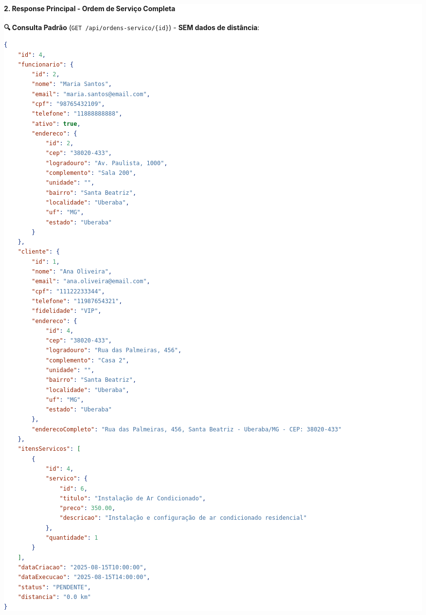 #### 2. **Response Principal - Ordem de Serviço Completa**

**🔍 Consulta Padrão** (`GET /api/ordens-servico/{id}`) - **SEM dados de distância**:
```json
{
    "id": 4,
    "funcionario": {
        "id": 2,
        "nome": "Maria Santos",
        "email": "maria.santos@email.com",
        "cpf": "98765432109",
        "telefone": "11888888888",
        "ativo": true,
        "endereco": {
            "id": 2,
            "cep": "38020-433",
            "logradouro": "Av. Paulista, 1000",
            "complemento": "Sala 200",
            "unidade": "",
            "bairro": "Santa Beatriz",
            "localidade": "Uberaba",
            "uf": "MG",
            "estado": "Uberaba"
        }
    },
    "cliente": {
        "id": 1,
        "nome": "Ana Oliveira",
        "email": "ana.oliveira@email.com",
        "cpf": "11122233344",
        "telefone": "11987654321",
        "fidelidade": "VIP",
        "endereco": {
            "id": 4,
            "cep": "38020-433",
            "logradouro": "Rua das Palmeiras, 456",
            "complemento": "Casa 2",
            "unidade": "",
            "bairro": "Santa Beatriz",
            "localidade": "Uberaba",
            "uf": "MG",
            "estado": "Uberaba"
        },
        "enderecoCompleto": "Rua das Palmeiras, 456, Santa Beatriz - Uberaba/MG - CEP: 38020-433"
    },
    "itensServicos": [
        {
            "id": 4,
            "servico": {
                "id": 6,
                "titulo": "Instalação de Ar Condicionado",
                "preco": 350.00,
                "descricao": "Instalação e configuração de ar condicionado residencial"
            },
            "quantidade": 1
        }
    ],
    "dataCriacao": "2025-08-15T10:00:00",
    "dataExecucao": "2025-08-15T14:00:00",
    "status": "PENDENTE",
    "distancia": "0.0 km"
}
```
